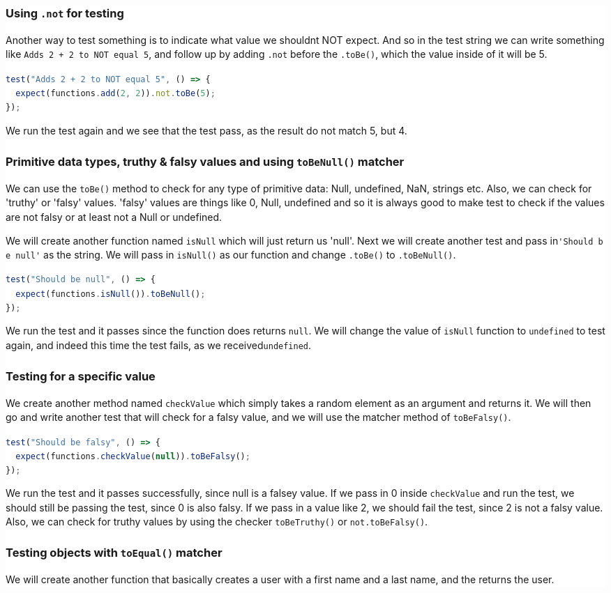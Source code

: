 ### Using `.not` for testing

Another way to test something is to indicate what value we shouldnt NOT expect. And so in the test string we can write something like `Adds 2 + 2 to NOT equal 5`, and follow up by adding `.not` before the `.toBe()`, which the value inside of it will be 5.

```js
test("Adds 2 + 2 to NOT equal 5", () => {
  expect(functions.add(2, 2)).not.toBe(5);
});
```

We run the test again and we see that the test pass, as the result do not match 5, but 4.

### Primitive data types, truthy & falsy values and using `toBeNull()` matcher

We can use the `toBe()` method to check for any type of primitive data: Null, undefined, NaN, strings etc. Also, we can check for 'truthy' or 'falsy' values. 'falsy' values are things like 0, Null, undefined and so it is always good to make test to check if the values are not falsy or at least not a Null or undefined.

We will create another function named `isNull` which will just return us 'null'. Next we will create another test and pass in`'Should be null'` as the string. We will pass in `isNull()` as our function and change `.toBe()` to `.toBeNull()`.

```js
test("Should be null", () => {
  expect(functions.isNull()).toBeNull();
});
```

We run the test and it passes since the function does returns `null`. We will change the value of `isNull` function to `undefined` to test again, and indeed this time the test fails, as we received`undefined`.

### Testing for a specific value

We create another method named `checkValue` which simply takes a random element as an argument and returns it. We will then go and write another test that will check for a falsy value, and we will use the matcher method of `toBeFalsy()`.

```js
test("Should be falsy", () => {
  expect(functions.checkValue(null)).toBeFalsy();
});
```

We run the test and it passes successfully, since null is a falsey value. If we pass in 0 inside `checkValue` and run the test, we should still be passing the test, since 0 is also falsy. If we pass in a value like 2, we should fail the test, since 2 is not a falsy value. Also, we can check for truthy values by using the checker `toBeTruthy()` or `not.toBeFalsy()`.

### Testing objects with `toEqual()` matcher

We will create another function that basically creates a user with a first name and a last name, and the returns the user.
